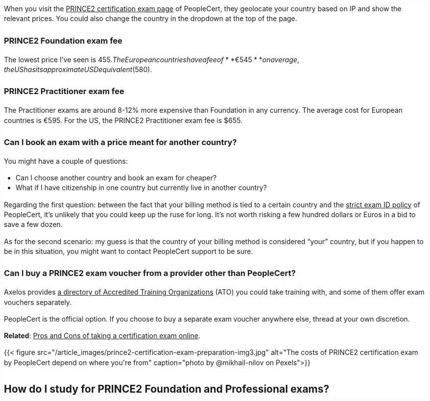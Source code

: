 When you visit the [PRINCE2 certification exam page](https://www.peoplecert.org/browse-certifications/project-programme-and-portfolio-management/PRINCE2-2) of PeopleCert, they geolocate your country based on IP and show the relevant prices. You could also change the country in the dropdown at the top of the page.


### PRINCE2 Foundation exam fee

The lowest price I’ve seen is $455. The European countries have a fee of **€545** on average, the US has its approximate USD equivalent ($580).


### PRINCE2 Practitioner exam fee

The Practitioner exams are around 8-12% more expensive than Foundation in any currency. The average cost for European countries is €595. For the US, the PRINCE2 Practitioner exam fee is $655.


### Can I book an exam with a price meant for another country?

You might have a couple of questions:



* Can I choose another country and book an exam for cheaper?
* What if I have citizenship in one country but currently live in another country?

Regarding the first question: between the fact that your billing method is tied to a certain country and the [strict exam ID policy](https://www.peoplecert.org/id-policy) of PeopleCert, it’s unlikely that you could keep up the ruse for long. It’s not worth risking a few hundred dollars or Euros in a bid to save a few dozen.

As for the second scenario: my guess is that the country of your billing method is considered “your” country, but if you happen to be in this situation, you might want to contact PeopleCert support to be sure.


### Can I buy a PRINCE2 exam voucher from a provider other than PeopleCert?

Axelos provides [a directory of Accredited Training Organizations](https://www.axelos.com/find-a-training-provider) (ATO) you could take training with, and some of them offer exam vouchers separately.

PeopleCert is the official option. If you choose to buy a separate exam voucher anywhere else, thread at your own discretion.

**Related**: [Pros and Cons of taking a certification exam online](/articles/online-proctored-testing-pros-cons/).

{{< figure src="/article_images/prince2-certification-exam-preparation-img3.jpg" alt="The costs of PRINCE2 certification exam by PeopleCert depend on where you're from" caption="photo by \@mikhail-nilov on Pexels">}}


## How do I study for PRINCE2 Foundation and Professional exams?

